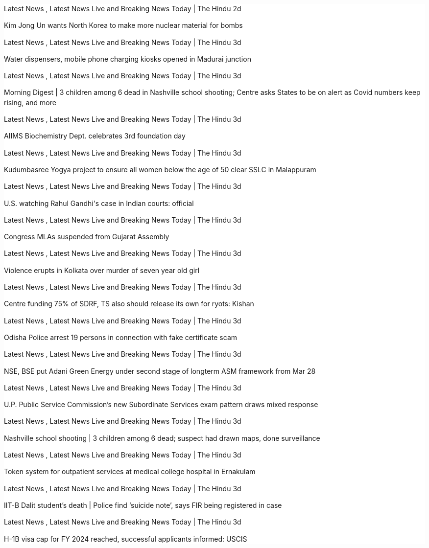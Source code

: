 Latest News , Latest News Live and Breaking News Today | The Hindu 2d

Kim Jong Un wants North Korea to make more nuclear material for bombs

Latest News , Latest News Live and Breaking News Today | The Hindu 3d

Water dispensers, mobile phone charging kiosks opened in Madurai junction

Latest News , Latest News Live and Breaking News Today | The Hindu 3d

Morning Digest | 3 children among 6 dead in Nashville school shooting; Centre asks States to be on alert as Covid numbers keep rising, and more

Latest News , Latest News Live and Breaking News Today | The Hindu 3d

AIIMS Biochemistry Dept. celebrates 3rd foundation day

Latest News , Latest News Live and Breaking News Today | The Hindu 3d

Kudumbasree Yogya project to ensure all women below the age of 50 clear SSLC in Malappuram

Latest News , Latest News Live and Breaking News Today | The Hindu 3d

U.S. watching Rahul Gandhi's case in Indian courts: official

Latest News , Latest News Live and Breaking News Today | The Hindu 3d

Congress MLAs suspended from Gujarat Assembly

Latest News , Latest News Live and Breaking News Today | The Hindu 3d

Violence erupts in Kolkata over murder of seven year old girl

Latest News , Latest News Live and Breaking News Today | The Hindu 3d

Centre funding 75% of SDRF, TS also should release its own for ryots: Kishan

Latest News , Latest News Live and Breaking News Today | The Hindu 3d

Odisha Police arrest 19 persons in connection with fake certificate scam

Latest News , Latest News Live and Breaking News Today | The Hindu 3d

NSE, BSE put Adani Green Energy under second stage of longterm ASM framework from Mar 28

Latest News , Latest News Live and Breaking News Today | The Hindu 3d

U.P. Public Service Commission’s new Subordinate Services exam pattern draws mixed response

Latest News , Latest News Live and Breaking News Today | The Hindu 3d

Nashville school shooting | 3 children among 6 dead; suspect had drawn maps, done surveillance

Latest News , Latest News Live and Breaking News Today | The Hindu 3d

Token system for outpatient services at medical college hospital in Ernakulam

Latest News , Latest News Live and Breaking News Today | The Hindu 3d

IIT-B Dalit student’s death | Police find ‘suicide note’, says FIR being registered in case

Latest News , Latest News Live and Breaking News Today | The Hindu 3d

H-1B visa cap for FY 2024 reached, successful applicants informed: USCIS

